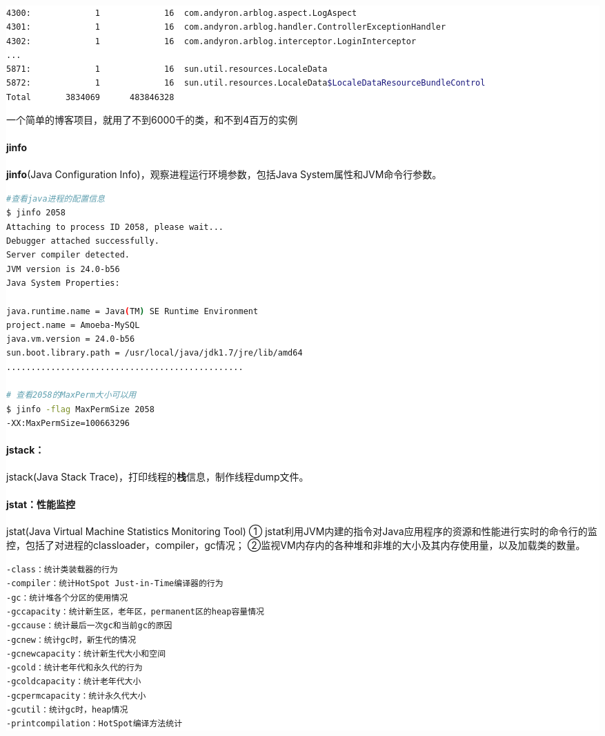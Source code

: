 ```bash
4300:             1             16  com.andyron.arblog.aspect.LogAspect
4301:             1             16  com.andyron.arblog.handler.ControllerExceptionHandler
4302:             1             16  com.andyron.arblog.interceptor.LoginInterceptor
...
5871:             1             16  sun.util.resources.LocaleData
5872:             1             16  sun.util.resources.LocaleData$LocaleDataResourceBundleControl
Total       3834069      483846328
```

一个简单的博客项目，就用了不到6000千的类，和不到4百万的实例

#### jinfo

**jinfo**(Java Configuration Info)，观察进程运行环境参数，包括Java System属性和JVM命令行参数。

```bash
#查看java进程的配置信息
$ jinfo 2058
Attaching to process ID 2058, please wait...
Debugger attached successfully.
Server compiler detected.
JVM version is 24.0-b56
Java System Properties:

java.runtime.name = Java(TM) SE Runtime Environment
project.name = Amoeba-MySQL
java.vm.version = 24.0-b56
sun.boot.library.path = /usr/local/java/jdk1.7/jre/lib/amd64
................................................

# 查看2058的MaxPerm大小可以用
$ jinfo -flag MaxPermSize 2058
-XX:MaxPermSize=100663296
```







#### jstack：

jstack(Java Stack Trace)，打印线程的**栈**信息，制作线程dump文件。




#### jstat：性能监控

jstat(Java Virtual Machine Statistics Monitoring Tool)
    ① jstat利用JVM内建的指令对Java应用程序的资源和性能进行实时的命令行的监控，包括了对进程的classloader，compiler，gc情况；
    ②监视VM内存内的各种堆和非堆的大小及其内存使用量，以及加载类的数量。

```
-class：统计类装载器的行为
-compiler：统计HotSpot Just-in-Time编译器的行为
-gc：统计堆各个分区的使用情况
-gccapacity：统计新生区，老年区，permanent区的heap容量情况 
-gccause：统计最后一次gc和当前gc的原因
-gcnew：统计gc时，新生代的情况 
-gcnewcapacity：统计新生代大小和空间
-gcold：统计老年代和永久代的行为
-gcoldcapacity：统计老年代大小 
-gcpermcapacity：统计永久代大小 
-gcutil：统计gc时，heap情况 
-printcompilation：HotSpot编译方法统计
```
